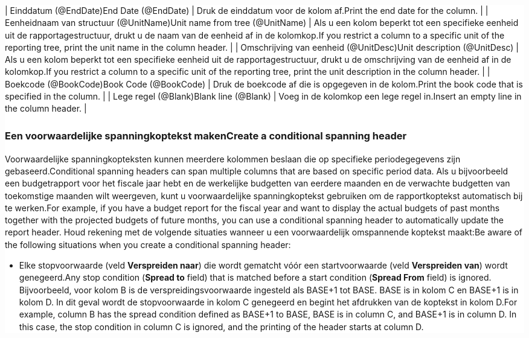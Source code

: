 | <span data-ttu-id="a1b54-285">Einddatum (@EndDate)</span><span class="sxs-lookup"><span data-stu-id="a1b54-285">End Date (@EndDate)</span></span>                     | <span data-ttu-id="a1b54-286">Druk de einddatum voor de kolom af.</span><span class="sxs-lookup"><span data-stu-id="a1b54-286">Print the end date for the column.</span></span>                                                                                                                                                                                                                                                               |
| <span data-ttu-id="a1b54-287">Eenheidnaam van structuur (@UnitName)</span><span class="sxs-lookup"><span data-stu-id="a1b54-287">Unit name from tree (@UnitName)</span></span>         | <span data-ttu-id="a1b54-288">Als u een kolom beperkt tot een specifieke eenheid uit de rapportagestructuur, drukt u de naam van de eenheid af in de kolomkop.</span><span class="sxs-lookup"><span data-stu-id="a1b54-288">If you restrict a column to a specific unit of the reporting tree, print the unit name in the column header.</span></span>                                                                                                                                                                                     |
| <span data-ttu-id="a1b54-289">Omschrijving van eenheid (@UnitDesc)</span><span class="sxs-lookup"><span data-stu-id="a1b54-289">Unit description (@UnitDesc)</span></span>            | <span data-ttu-id="a1b54-290">Als u een kolom beperkt tot een specifieke eenheid uit de rapportagestructuur, drukt u de omschrijving van de eenheid af in de kolomkop.</span><span class="sxs-lookup"><span data-stu-id="a1b54-290">If you restrict a column to a specific unit of the reporting tree, print the unit description in the column header.</span></span>                                                                                                                                                                              |
| <span data-ttu-id="a1b54-291">Boekcode (@BookCode)</span><span class="sxs-lookup"><span data-stu-id="a1b54-291">Book Code (@BookCode)</span></span>                   | <span data-ttu-id="a1b54-292">Druk de boekcode af die is opgegeven in de kolom.</span><span class="sxs-lookup"><span data-stu-id="a1b54-292">Print the book code that is specified in the column.</span></span>                                                                                                                                                                                                                                             |
| <span data-ttu-id="a1b54-293">Lege regel (@Blank)</span><span class="sxs-lookup"><span data-stu-id="a1b54-293">Blank line (@Blank)</span></span>                     | <span data-ttu-id="a1b54-294">Voeg in de kolomkop een lege regel in.</span><span class="sxs-lookup"><span data-stu-id="a1b54-294">Insert an empty line in the column header.</span></span>                                                                                                                                                                                                                                                       |

### <a name="create-a-conditional-spanning-header"></a><span data-ttu-id="a1b54-295">Een voorwaardelijke spanningkoptekst maken</span><span class="sxs-lookup"><span data-stu-id="a1b54-295">Create a conditional spanning header</span></span>

<span data-ttu-id="a1b54-296">Voorwaardelijke spanningkopteksten kunnen meerdere kolommen beslaan die op specifieke periodegegevens zijn gebaseerd.</span><span class="sxs-lookup"><span data-stu-id="a1b54-296">Conditional spanning headers can span multiple columns that are based on specific period data.</span></span> <span data-ttu-id="a1b54-297">Als u bijvoorbeeld een budgetrapport voor het fiscale jaar hebt en de werkelijke budgetten van eerdere maanden en de verwachte budgetten van toekomstige maanden wilt weergeven, kunt u voorwaardelijke spanningkoptekst gebruiken om de rapportkoptekst automatisch bij te werken.</span><span class="sxs-lookup"><span data-stu-id="a1b54-297">For example, if you have a budget report for the fiscal year and want to display the actual budgets of past months together with the projected budgets of future months, you can use a conditional spanning header to automatically update the report header.</span></span> <span data-ttu-id="a1b54-298">Houd rekening met de volgende situaties wanneer u een voorwaardelijk omspannende koptekst maakt:</span><span class="sxs-lookup"><span data-stu-id="a1b54-298">Be aware of the following situations when you create a conditional spanning header:</span></span>

-   <span data-ttu-id="a1b54-299">Elke stopvoorwaarde (veld **Verspreiden naar**) die wordt gematcht vóór een startvoorwaarde (veld **Verspreiden van**) wordt genegeerd.</span><span class="sxs-lookup"><span data-stu-id="a1b54-299">Any stop condition (**Spread to** field) that is matched before a start condition (**Spread From** field) is ignored.</span></span> <span data-ttu-id="a1b54-300">Bijvoorbeeld, voor kolom B is de verspreidingsvoorwaarde ingesteld als BASE+1 tot BASE. BASE is in kolom C en BASE+1 is in kolom D. In dit geval wordt de stopvoorwaarde in kolom C genegeerd en begint het afdrukken van de koptekst in kolom D.</span><span class="sxs-lookup"><span data-stu-id="a1b54-300">For example, column B has the spread condition defined as BASE+1 to BASE, BASE is in column C, and BASE+1 is in column D. In this case, the stop condition in column C is ignored, and the printing of the header starts at column D.</span></span>